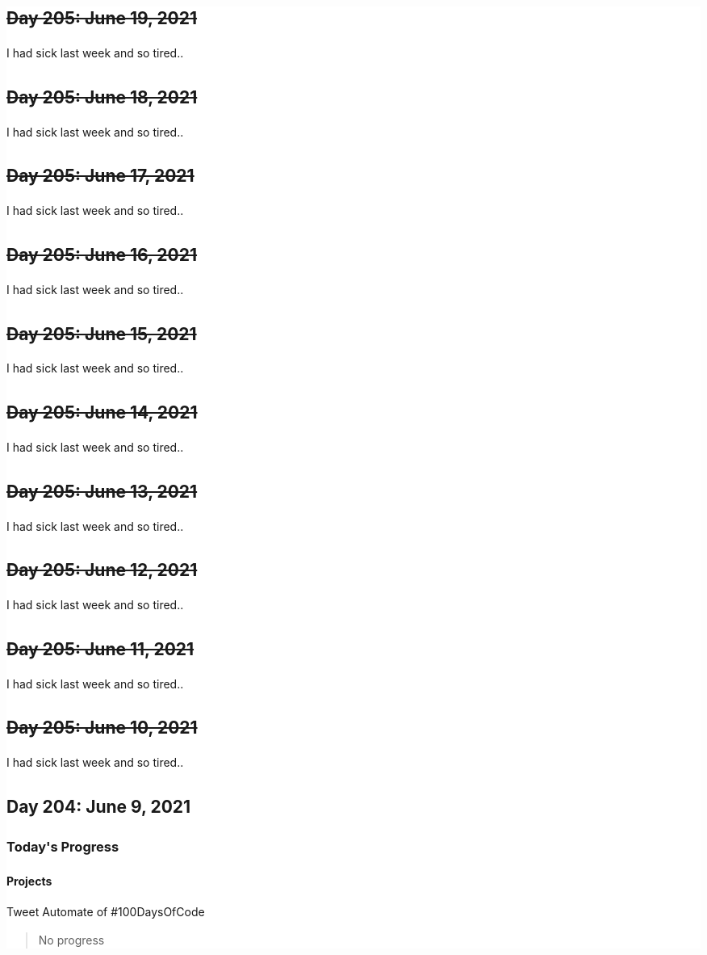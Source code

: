## ~~Day 205: June 19, 2021~~

I had sick last week and so tired..

## ~~Day 205: June 18, 2021~~

I had sick last week and so tired..

## ~~Day 205: June 17, 2021~~

I had sick last week and so tired..

## ~~Day 205: June 16, 2021~~

I had sick last week and so tired..

## ~~Day 205: June 15, 2021~~

I had sick last week and so tired..

## ~~Day 205: June 14, 2021~~

I had sick last week and so tired..

## ~~Day 205: June 13, 2021~~

I had sick last week and so tired..

## ~~Day 205: June 12, 2021~~

I had sick last week and so tired..

## ~~Day 205: June 11, 2021~~

I had sick last week and so tired..

## ~~Day 205: June 10, 2021~~

I had sick last week and so tired..

## Day 204: June 9, 2021

### Today's Progress

#### Projects

Tweet Automate of #100DaysOfCode

> No progress
